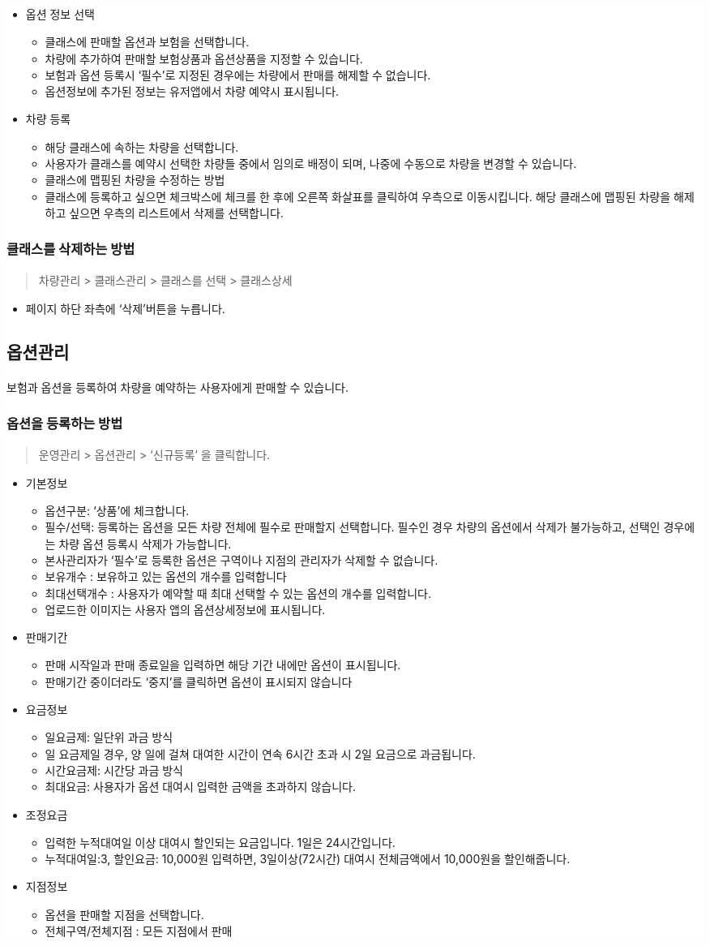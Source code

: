 -   옵션  정보  선택

	-   클래스에  판매할  옵션과  보험을  선택합니다.
	-   차량에  추가하여  판매할  보험상품과  옵션상품을  지정할  수  있습니다.
	-   보험과  옵션  등록시 ‘필수’로  지정된  경우에는  차량에서  판매를  해제할  수  없습니다.
	-   옵션정보에  추가된  정보는  유저앱에서  차량  예약시  표시됩니다.

-   차량  등록

	-   해당  클래스에  속하는  차량을  선택합니다.
	-   사용자가  클래스를  예약시  선택한  차량들  중에서  임의로  배정이  되며, 나중에  수동으로  차량을  변경할  수  있습니다.
	-   클래스에  맵핑된  차량을  수정하는  방법
	-   클래스에  등록하고  싶으면  체크박스에  체크를  한  후에  오른쪽  화살표를  클릭하여  우측으로  이동시킵니다. 해당  클래스에  맵핑된  차량을  해제  하고  싶으면  우측의  리스트에서  삭제를  선택합니다.

### 클래스를  삭제하는  방법

> 차량관리 > 클래스관리 > 클래스를  선택 > 클래스상세

- 페이지  하단  좌측에 ‘삭제’버튼을  누릅니다.

## 옵션관리

보험과  옵션을  등록하여  차량을  예약하는  사용자에게  판매할  수  있습니다.

### 옵션을  등록하는  방법

> 운영관리 > 옵션관리 > ‘신규등록’ 을  클릭합니다.

-   기본정보

	-   옵션구분: ‘상품’에  체크합니다.
	-   필수/선택: 등록하는  옵션을  모든  차량  전체에  필수로  판매할지  선택합니다. 필수인  경우  차량의  옵션에서  삭제가  불가능하고, 선택인  경우에는  차량  옵션  등록시  삭제가  가능합니다.
	-   본사관리자가 ‘필수’로  등록한  옵션은  구역이나  지점의  관리자가  삭제할  수  없습니다.
	-   보유개수 : 보유하고  있는  옵션의  개수를  입력합니다
	-   최대선택개수 : 사용자가  예약할  때  최대  선택할  수  있는  옵션의  개수를  입력합니다.
	-   업로드한  이미지는  사용자  앱의  옵션상세정보에  표시됩니다.

-   판매기간
	-   판매  시작일과  판매  종료일을  입력하면  해당  기간  내에만  옵션이  표시됩니다.
	-   판매기간  중이더라도 ‘중지’를  클릭하면  옵션이  표시되지  않습니다

-   요금정보
	-   일요금제: 일단위  과금  방식
	-   일  요금제일  경우, 양  일에  걸쳐  대여한  시간이  연속 6시간  초과  시 2일  요금으로  과금됩니다.
	-   시간요금제: 시간당  과금  방식
	-   최대요금: 사용자가  옵션  대여시  입력한  금액을  초과하지  않습니다.
-   조정요금
	- 입력한  누적대여일  이상  대여시  할인되는  요금입니다. 1일은 24시간입니다.
	- 누적대여일:3, 할인요금: 10,000원  입력하면, 3일이상(72시간) 대여시  전체금액에서 10,000원을  할인해줍니다.

-   지점정보
	-   옵션을  판매할  지점을  선택합니다.
	-   전체구역/전체지점 : 모든  지점에서  판매
